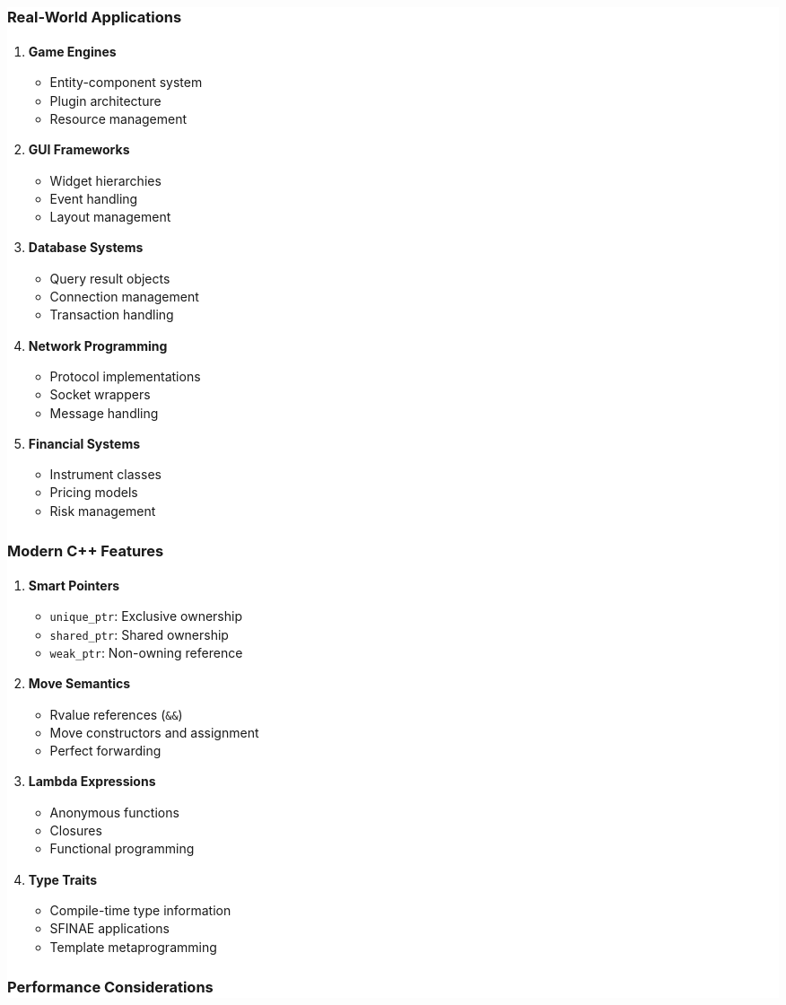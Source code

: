 ### Real-World Applications

1. **Game Engines**

   - Entity-component system
   - Plugin architecture
   - Resource management

2. **GUI Frameworks**

   - Widget hierarchies
   - Event handling
   - Layout management

3. **Database Systems**

   - Query result objects
   - Connection management
   - Transaction handling

4. **Network Programming**

   - Protocol implementations
   - Socket wrappers
   - Message handling

5. **Financial Systems**
   - Instrument classes
   - Pricing models
   - Risk management

### Modern C++ Features

1. **Smart Pointers**

   - `unique_ptr`: Exclusive ownership
   - `shared_ptr`: Shared ownership
   - `weak_ptr`: Non-owning reference

2. **Move Semantics**

   - Rvalue references (`&&`)
   - Move constructors and assignment
   - Perfect forwarding

3. **Lambda Expressions**

   - Anonymous functions
   - Closures
   - Functional programming

4. **Type Traits**
   - Compile-time type information
   - SFINAE applications
   - Template metaprogramming

### Performance Considerations
